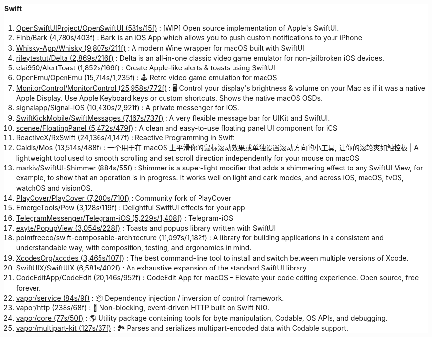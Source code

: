 #### Swift
1. [OpenSwiftUIProject/OpenSwiftUI (581s/15f)](https://github.com/OpenSwiftUIProject/OpenSwiftUI) : [WIP] Open source implementation of Apple's SwiftUI.
2. [Finb/Bark (4,780s/403f)](https://github.com/Finb/Bark) : Bark is an iOS App which allows you to push custom notifications to your iPhone
3. [Whisky-App/Whisky (9,807s/211f)](https://github.com/Whisky-App/Whisky) : A modern Wine wrapper for macOS built with SwiftUI
4. [rileytestut/Delta (2,869s/216f)](https://github.com/rileytestut/Delta) : Delta is an all-in-one classic video game emulator for non-jailbroken iOS devices.
5. [elai950/AlertToast (1,852s/166f)](https://github.com/elai950/AlertToast) : Create Apple-like alerts & toasts using SwiftUI
6. [OpenEmu/OpenEmu (15,714s/1,235f)](https://github.com/OpenEmu/OpenEmu) : 🕹 Retro video game emulation for macOS
7. [MonitorControl/MonitorControl (25,958s/772f)](https://github.com/MonitorControl/MonitorControl) : 🖥 Control your display's brightness & volume on your Mac as if it was a native Apple Display. Use Apple Keyboard keys or custom shortcuts. Shows the native macOS OSDs.
8. [signalapp/Signal-iOS (10,430s/2,921f)](https://github.com/signalapp/Signal-iOS) : A private messenger for iOS.
9. [SwiftKickMobile/SwiftMessages (7,167s/737f)](https://github.com/SwiftKickMobile/SwiftMessages) : A very flexible message bar for UIKit and SwiftUI.
10. [scenee/FloatingPanel (5,472s/479f)](https://github.com/scenee/FloatingPanel) : A clean and easy-to-use floating panel UI component for iOS
11. [ReactiveX/RxSwift (24,136s/4,147f)](https://github.com/ReactiveX/RxSwift) : Reactive Programming in Swift
12. [Caldis/Mos (13,514s/488f)](https://github.com/Caldis/Mos) : 一个用于在 macOS 上平滑你的鼠标滚动效果或单独设置滚动方向的小工具, 让你的滚轮爽如触控板 | A lightweight tool used to smooth scrolling and set scroll direction independently for your mouse on macOS
13. [markiv/SwiftUI-Shimmer (884s/55f)](https://github.com/markiv/SwiftUI-Shimmer) : Shimmer is a super-light modifier that adds a shimmering effect to any SwiftUI View, for example, to show that an operation is in progress. It works well on light and dark modes, and across iOS, macOS, tvOS, watchOS and visionOS.
14. [PlayCover/PlayCover (7,200s/710f)](https://github.com/PlayCover/PlayCover) : Community fork of PlayCover
15. [EmergeTools/Pow (3,128s/119f)](https://github.com/EmergeTools/Pow) : Delightful SwiftUI effects for your app
16. [TelegramMessenger/Telegram-iOS (5,229s/1,408f)](https://github.com/TelegramMessenger/Telegram-iOS) : Telegram-iOS
17. [exyte/PopupView (3,054s/228f)](https://github.com/exyte/PopupView) : Toasts and popups library written with SwiftUI
18. [pointfreeco/swift-composable-architecture (11,097s/1,182f)](https://github.com/pointfreeco/swift-composable-architecture) : A library for building applications in a consistent and understandable way, with composition, testing, and ergonomics in mind.
19. [XcodesOrg/xcodes (3,465s/107f)](https://github.com/XcodesOrg/xcodes) : The best command-line tool to install and switch between multiple versions of Xcode.
20. [SwiftUIX/SwiftUIX (6,581s/402f)](https://github.com/SwiftUIX/SwiftUIX) : An exhaustive expansion of the standard SwiftUI library.
21. [CodeEditApp/CodeEdit (20,146s/952f)](https://github.com/CodeEditApp/CodeEdit) : CodeEdit App for macOS – Elevate your code editing experience. Open source, free forever.
22. [vapor/service (84s/9f)](https://github.com/vapor/service) : 📦 Dependency injection / inversion of control framework.
23. [vapor/http (238s/68f)](https://github.com/vapor/http) : 🚀 Non-blocking, event-driven HTTP built on Swift NIO.
24. [vapor/core (77s/50f)](https://github.com/vapor/core) : 🌎 Utility package containing tools for byte manipulation, Codable, OS APIs, and debugging.
25. [vapor/multipart-kit (127s/37f)](https://github.com/vapor/multipart-kit) : 🏞 Parses and serializes multipart-encoded data with Codable support.
